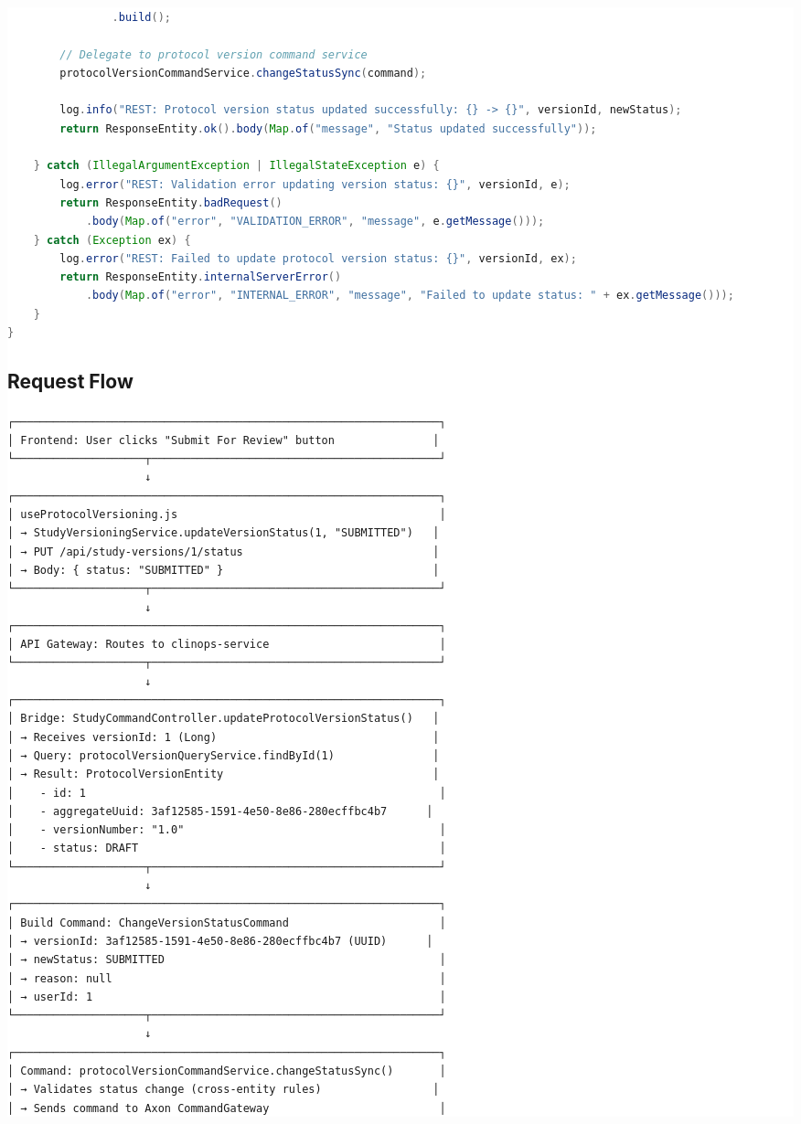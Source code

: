 ```java
                .build();
        
        // Delegate to protocol version command service
        protocolVersionCommandService.changeStatusSync(command);
        
        log.info("REST: Protocol version status updated successfully: {} -> {}", versionId, newStatus);
        return ResponseEntity.ok().body(Map.of("message", "Status updated successfully"));
        
    } catch (IllegalArgumentException | IllegalStateException e) {
        log.error("REST: Validation error updating version status: {}", versionId, e);
        return ResponseEntity.badRequest()
            .body(Map.of("error", "VALIDATION_ERROR", "message", e.getMessage()));
    } catch (Exception ex) {
        log.error("REST: Failed to update protocol version status: {}", versionId, ex);
        return ResponseEntity.internalServerError()
            .body(Map.of("error", "INTERNAL_ERROR", "message", "Failed to update status: " + ex.getMessage()));
    }
}
```

## Request Flow

```
┌─────────────────────────────────────────────────────────────────┐
│ Frontend: User clicks "Submit For Review" button               │
└────────────────────┬────────────────────────────────────────────┘
                     ↓
┌─────────────────────────────────────────────────────────────────┐
│ useProtocolVersioning.js                                        │
│ → StudyVersioningService.updateVersionStatus(1, "SUBMITTED")   │
│ → PUT /api/study-versions/1/status                             │
│ → Body: { status: "SUBMITTED" }                                │
└────────────────────┬────────────────────────────────────────────┘
                     ↓
┌─────────────────────────────────────────────────────────────────┐
│ API Gateway: Routes to clinops-service                          │
└────────────────────┬────────────────────────────────────────────┘
                     ↓
┌─────────────────────────────────────────────────────────────────┐
│ Bridge: StudyCommandController.updateProtocolVersionStatus()   │
│ → Receives versionId: 1 (Long)                                 │
│ → Query: protocolVersionQueryService.findById(1)               │
│ → Result: ProtocolVersionEntity                                │
│    - id: 1                                                      │
│    - aggregateUuid: 3af12585-1591-4e50-8e86-280ecffbc4b7      │
│    - versionNumber: "1.0"                                       │
│    - status: DRAFT                                              │
└────────────────────┬────────────────────────────────────────────┘
                     ↓
┌─────────────────────────────────────────────────────────────────┐
│ Build Command: ChangeVersionStatusCommand                       │
│ → versionId: 3af12585-1591-4e50-8e86-280ecffbc4b7 (UUID)      │
│ → newStatus: SUBMITTED                                          │
│ → reason: null                                                  │
│ → userId: 1                                                     │
└────────────────────┬────────────────────────────────────────────┘
                     ↓
┌─────────────────────────────────────────────────────────────────┐
│ Command: protocolVersionCommandService.changeStatusSync()       │
│ → Validates status change (cross-entity rules)                 │
│ → Sends command to Axon CommandGateway                          │
```